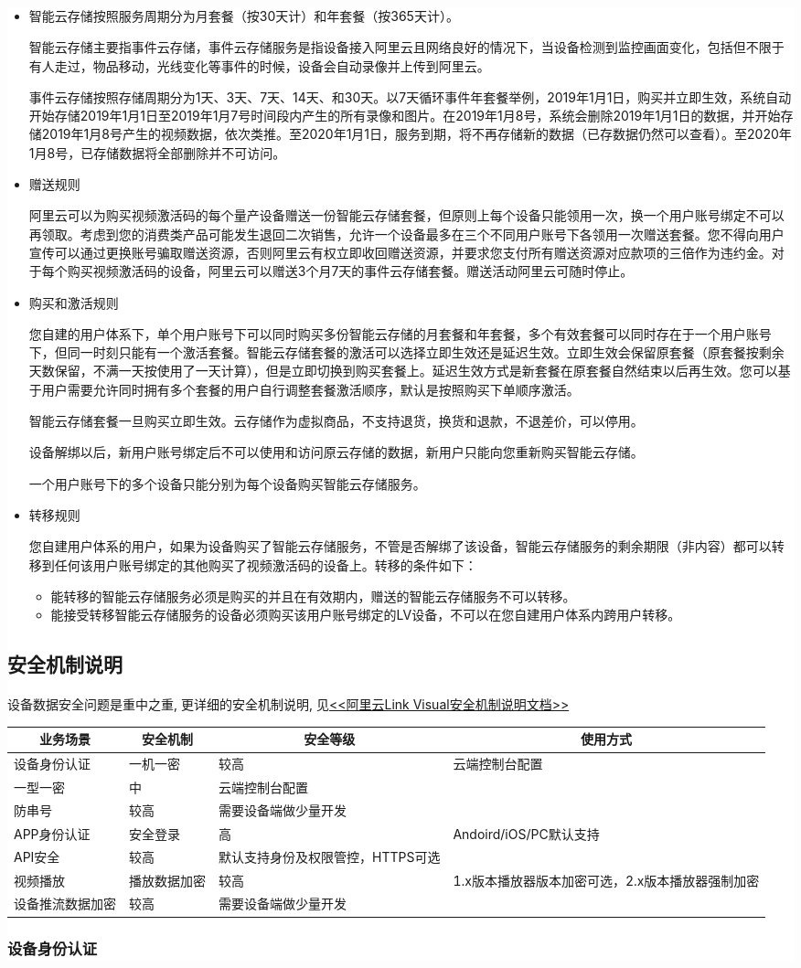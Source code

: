 - 智能云存储按照服务周期分为月套餐（按30天计）和年套餐（按365天计）。

  智能云存储主要指事件云存储，事件云存储服务是指设备接入阿里云且网络良好的情况下，当设备检测到监控画面变化，包括但不限于有人走过，物品移动，光线变化等事件的时候，设备会自动录像并上传到阿里云。

  事件云存储按照存储周期分为1天、3天、7天、14天、和30天。以7天循环事件年套餐举例，2019年1月1日，购买并立即生效，系统自动开始存储2019年1月1日至2019年1月7号时间段内产生的所有录像和图片。在2019年1月8号，系统会删除2019年1月1日的数据，并开始存储2019年1月8号产生的视频数据，依次类推。至2020年1月1日，服务到期，将不再存储新的数据（已存数据仍然可以查看）。至2020年1月8号，已存储数据将全部删除并不可访问。

- 赠送规则

  阿里云可以为购买视频激活码的每个量产设备赠送一份智能云存储套餐，但原则上每个设备只能领用一次，换一个用户账号绑定不可以再领取。考虑到您的消费类产品可能发生退回二次销售，允许一个设备最多在三个不同用户账号下各领用一次赠送套餐。您不得向用户宣传可以通过更换账号骗取赠送资源，否则阿里云有权立即收回赠送资源，并要求您支付所有赠送资源对应款项的三倍作为违约金。对于每个购买视频激活码的设备，阿里云可以赠送3个月7天的事件云存储套餐。赠送活动阿里云可随时停止。

- 购买和激活规则

  您自建的用户体系下，单个用户账号下可以同时购买多份智能云存储的月套餐和年套餐，多个有效套餐可以同时存在于一个用户账号下，但同一时刻只能有一个激活套餐。智能云存储套餐的激活可以选择立即生效还是延迟生效。立即生效会保留原套餐（原套餐按剩余天数保留，不满一天按使用了一天计算），但是立即切换到购买套餐上。延迟生效方式是新套餐在原套餐自然结束以后再生效。您可以基于用户需要允许同时拥有多个套餐的用户自行调整套餐激活顺序，默认是按照购买下单顺序激活。

  智能云存储套餐一旦购买立即生效。云存储作为虚拟商品，不支持退货，换货和退款，不退差价，可以停用。

  设备解绑以后，新用户账号绑定后不可以使用和访问原云存储的数据，新用户只能向您重新购买智能云存储。

  一个用户账号下的多个设备只能分别为每个设备购买智能云存储服务。

- 转移规则

  您自建用户体系的用户，如果为设备购买了智能云存储服务，不管是否解绑了该设备，智能云存储服务的剩余期限（非内容）都可以转移到任何该用户账号绑定的其他购买了视频激活码的设备上。转移的条件如下：

  - 能转移的智能云存储服务必须是购买的并且在有效期内，赠送的智能云存储服务不可以转移。
  - 能接受转移智能云存储服务的设备必须购买该用户账号绑定的LV设备，不可以在您自建用户体系内跨用户转移。



## 安全机制说明

设备数据安全问题是重中之重,  更详细的安全机制说明, 见[<<阿里云Link Visual安全机制说明文档>>](https://help.aliyun.com/document_detail/2546058.html?source=5176.11533457&userCode=ywqc0ubl)

| **业务场景**     | **安全机制** | **安全等级**                      | **使用方式**                                     |
| ---------------- | ------------ | --------------------------------- | ------------------------------------------------ |
| 设备身份认证     | 一机一密     | 较高                              | 云端控制台配置                                   |
| 一型一密         | 中           | 云端控制台配置                    |                                                  |
| 防串号           | 较高         | 需要设备端做少量开发              |                                                  |
| APP身份认证      | 安全登录     | 高                                | Andoird/iOS/PC默认支持                           |
| API安全          | 较高         | 默认支持身份及权限管控，HTTPS可选 |                                                  |
| 视频播放         | 播放数据加密 | 较高                              | 1.x版本播放器版本加密可选，2.x版本播放器强制加密 |
| 设备推流数据加密 | 较高         | 需要设备端做少量开发              |                                                  |



### 设备身份认证

